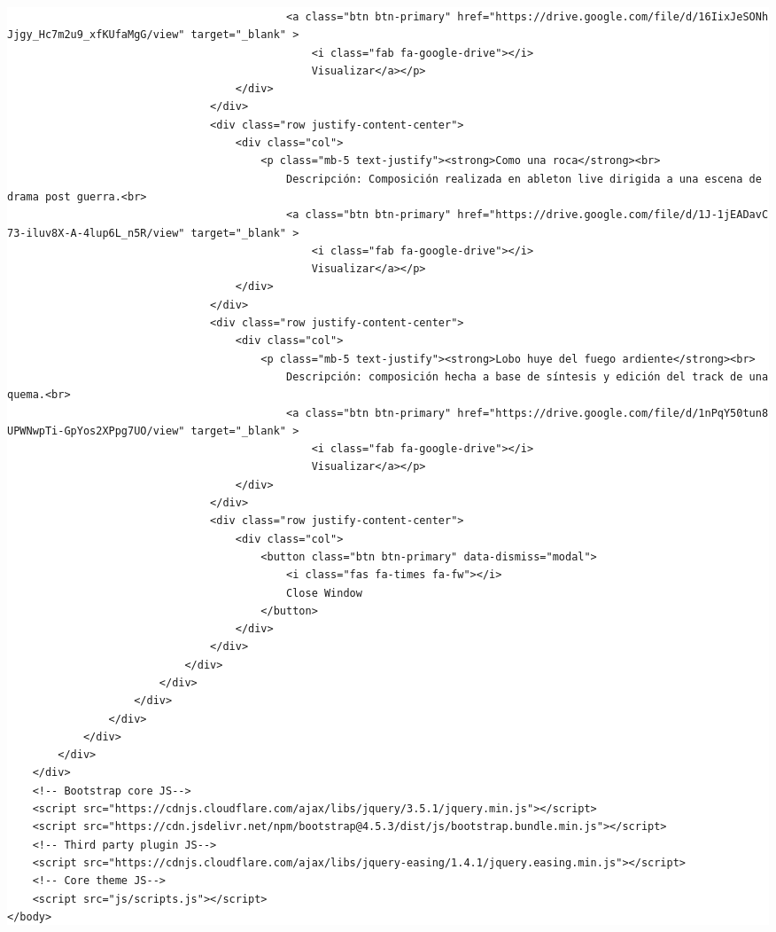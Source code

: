                                                <a class="btn btn-primary" href="https://drive.google.com/file/d/16IixJeSONhJjgy_Hc7m2u9_xfKUfaMgG/view" target="_blank" >
                                                    <i class="fab fa-google-drive"></i>
                                                    Visualizar</a></p>
                                        </div>
                                    </div>
                                    <div class="row justify-content-center">
                                        <div class="col">
                                            <p class="mb-5 text-justify"><strong>Como una roca</strong><br>
                                                Descripción: Composición realizada en ableton live dirigida a una escena de drama post guerra.<br>
                                                <a class="btn btn-primary" href="https://drive.google.com/file/d/1J-1jEADavC73-iluv8X-A-4lup6L_n5R/view" target="_blank" >
                                                    <i class="fab fa-google-drive"></i>
                                                    Visualizar</a></p>
                                        </div>
                                    </div>
                                    <div class="row justify-content-center">
                                        <div class="col">
                                            <p class="mb-5 text-justify"><strong>Lobo huye del fuego ardiente</strong><br>
                                                Descripción: composición hecha a base de síntesis y edición del track de una quema.<br>
                                                <a class="btn btn-primary" href="https://drive.google.com/file/d/1nPqY50tun8UPWNwpTi-GpYos2XPpg7UO/view" target="_blank" >
                                                    <i class="fab fa-google-drive"></i>
                                                    Visualizar</a></p>
                                        </div>
                                    </div>
                                    <div class="row justify-content-center">
                                        <div class="col">
                                            <button class="btn btn-primary" data-dismiss="modal">
                                                <i class="fas fa-times fa-fw"></i>
                                                Close Window
                                            </button>
                                        </div>
                                    </div>
                                </div>
                            </div>
                        </div>
                    </div>
                </div>
            </div>
        </div>
        <!-- Bootstrap core JS-->
        <script src="https://cdnjs.cloudflare.com/ajax/libs/jquery/3.5.1/jquery.min.js"></script>
        <script src="https://cdn.jsdelivr.net/npm/bootstrap@4.5.3/dist/js/bootstrap.bundle.min.js"></script>
        <!-- Third party plugin JS-->
        <script src="https://cdnjs.cloudflare.com/ajax/libs/jquery-easing/1.4.1/jquery.easing.min.js"></script>
        <!-- Core theme JS-->
        <script src="js/scripts.js"></script>
    </body>
</html>
